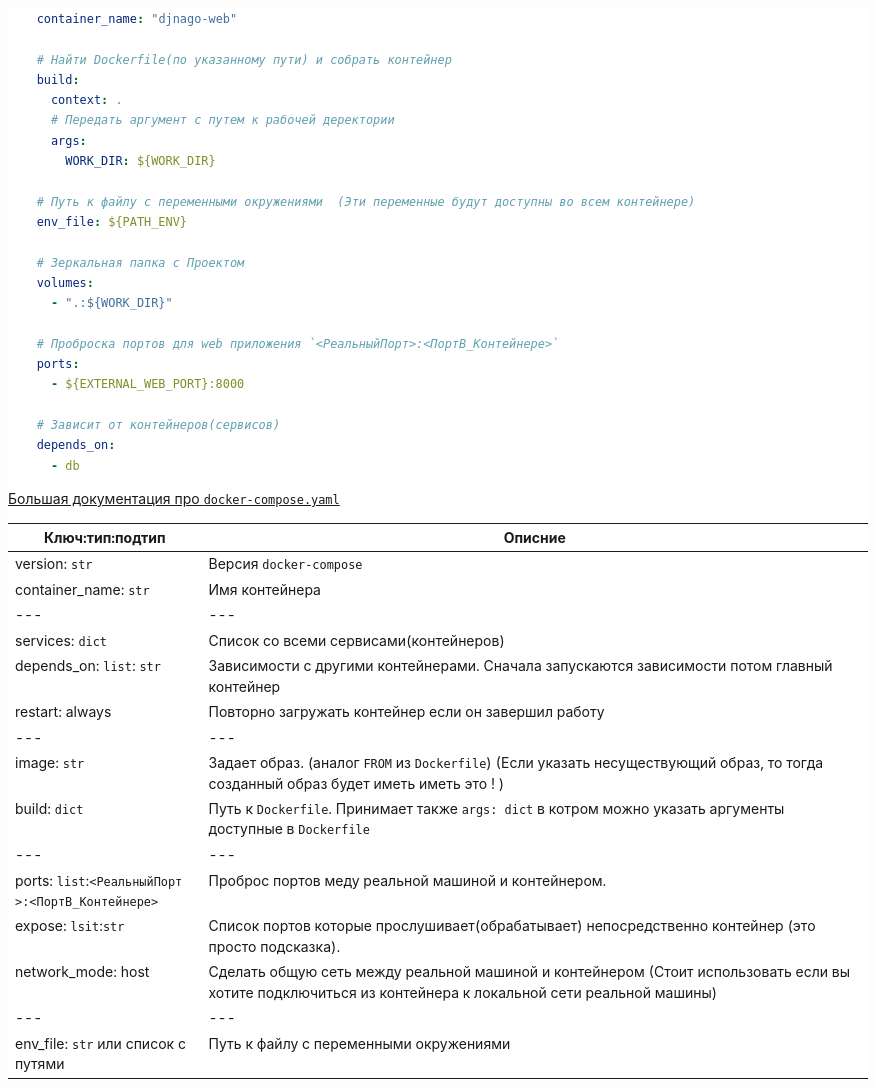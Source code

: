 ```yml
    container_name: "djnago-web"

    # Найти Dockerfile(по указанному пути) и собрать контейнер
    build:
      context: .
      # Передать аргумент с путем к рабочей деректории
      args:
        WORK_DIR: ${WORK_DIR}

    # Путь к файлу с переменными окружениями  (Эти переменные будут доступны во всем контейнере)
    env_file: ${PATH_ENV}

    # Зеркальная папка с Проектом
    volumes:
      - ".:${WORK_DIR}"

    # Проброска портов для web приложения `<РеальныйПорт>:<ПортВ_Контейнере>`
    ports:
      - ${EXTERNAL_WEB_PORT}:8000

    # Зависит от контейнеров(сервисов)
    depends_on:
      - db
```

[Большая документация про `docker-compose.yaml`](https://dker.ru/docs/docker-compose/compose-file-reference/)

| Ключ:тип:подтип                                   | Описние                                                                                                                                                                                                                                                   |
| ------------------------------------------------- | --------------------------------------------------------------------------------------------------------------------------------------------------------------------------------------------------------------------------------------------------------- |
| version: `str`                                    | Версия `docker-compose`                                                                                                                                                                                                                                   |
| container_name: `str`                             | Имя контейнера                                                                                                                                                                                                                                            |
| ---                                               | ---                                                                                                                                                                                                                                                       |
| services: `dict`                                  | Список со всеми сервисами(контейнеров)                                                                                                                                                                                                                    |
| depends_on: `list`: `str`                         | Зависимости с другими контейнерами. Сначала запускаются зависимости потом главный контейнер                                                                                                                                                               |
| restart: always                                   | Повторно загружать контейнер если он завершил работу                                                                                                                                                                                                      |
| ---                                               | ---                                                                                                                                                                                                                                                       |
| image: `str`                                      | Задает образ. (аналог `FROM` из `Dockerfile`) (Если указать несуществующий образ, то тогда созданный образ будет иметь иметь это ! )                                                                                                                      |
| build: `dict`                                     | Путь к `Dockerfile`. Принимает также `args: dict` в котром можно указать аргументы доступные в `Dockerfile`                                                                                                                                               |
| ---                                               | ---                                                                                                                                                                                                                                                       |
| ports: `list`:`<РеальныйПорт>:<ПортВ_Контейнере>` | Проброс портов меду реальной машиной и контейнером.                                                                                                                                                                                                       |
| expose: `lsit`:`str`                              | Список портов которые прослушивает(обрабатывает) непосредственно контейнер (это просто подсказка).                                                                                                                                                        |
| network_mode: host                                | Сделать общую сеть между реальной машиной и контейнером (Стоит использовать если вы хотите подключиться из контейнера к локальной сети реальной машины)                                                                                                   |
| ---                                               | ---                                                                                                                                                                                                                                                       |
| env_file: `str` или список с путями               | Путь к файлу с переменными окружениями                                                                                                                                                                                                                    |